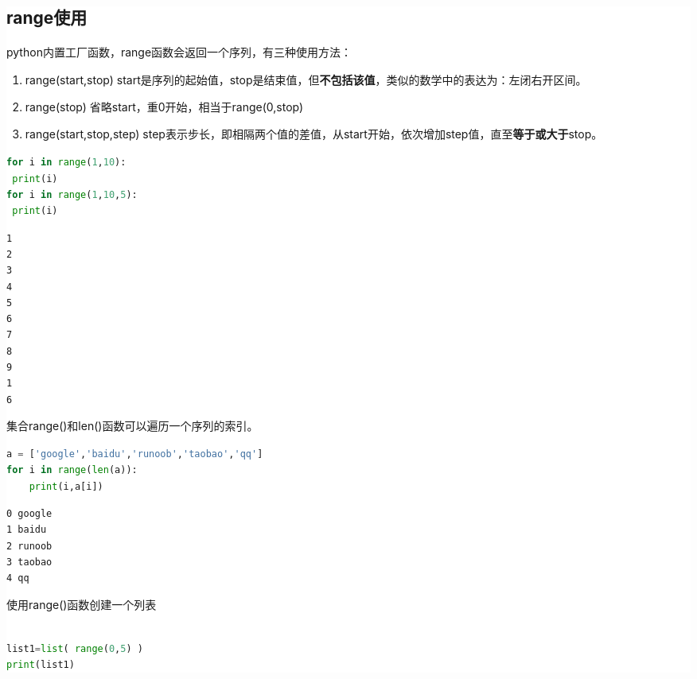 
## range使用

python内置工厂函数，range函数会返回一个序列，有三种使用方法：
1. range(start,stop)
start是序列的起始值，stop是结束值，但**不包括该值**，类似的数学中的表达为：左闭右开区间。

2. range(stop)
省略start，重0开始，相当于range(0,stop)

3. range(start,stop,step)
step表示步长，即相隔两个值的差值，从start开始，依次增加step值，直至**等于或大于**stop。



```python
for i in range(1,10):
 print(i)
for i in range(1,10,5):
 print(i)

```

    1
    2
    3
    4
    5
    6
    7
    8
    9
    1
    6


集合range()和len()函数可以遍历一个序列的索引。


```python
a = ['google','baidu','runoob','taobao','qq']
for i in range(len(a)):
    print(i,a[i])
```

    0 google
    1 baidu
    2 runoob
    3 taobao
    4 qq


使用range()函数创建一个列表


```python

list1=list( range(0,5) )
print(list1)
```
